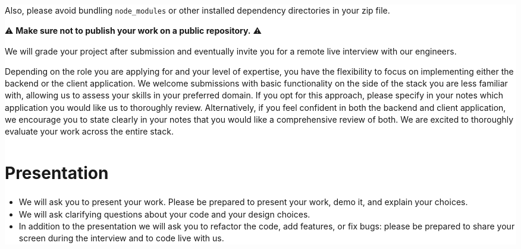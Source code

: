 Also, please avoid bundling `node_modules` or other installed dependency directories in your zip file.

⚠️ **Make sure not to publish your work on a public repository.** ⚠️

We will grade your project after submission and eventually invite you for a remote live interview with our engineers.

Depending on the role you are applying for and your level of expertise, you have the flexibility to focus on implementing either the backend or the client application.
We welcome submissions with basic functionality on the side of the stack you are less familiar with, allowing us to assess your skills in your preferred domain.
If you opt for this approach, please specify in your notes which application you would like us to thoroughly review.
Alternatively, if you feel confident in both the backend and client application, we encourage you to state clearly in your notes that you would like a comprehensive review of both.
We are excited to thoroughly evaluate your work across the entire stack.

# Presentation

- We will ask you to present your work. Please be prepared to present your work, demo it, and explain your choices.
- We will ask clarifying questions about your code and your design choices.
- In addition to the presentation we will ask you to refactor the code, add features, or fix bugs:
  please be prepared to share your screen during the interview and to code live with us.
